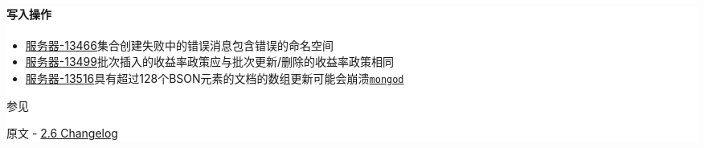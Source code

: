 #### 写入操作

- [服务器-13466](https://jira.mongodb.org/browse/SERVER-13466)集合创建失败中的错误消息包含错误的命名空间
- [服务器-13499](https://jira.mongodb.org/browse/SERVER-13499)批次插入的收益率政策应与批次更新/删除的收益率政策相同
- [服务器-13516](https://jira.mongodb.org/browse/SERVER-13516)具有超过128个BSON元素的文档的数组更新可能会崩溃[`mongod`](https://www.mongodb.com/docs/upcoming/reference/program/mongod/#mongodb-binary-bin.mongod)



 参见

原文 - [2.6 Changelog]( https://docs.mongodb.com/manual/release-notes/2.6-changelog/ )

